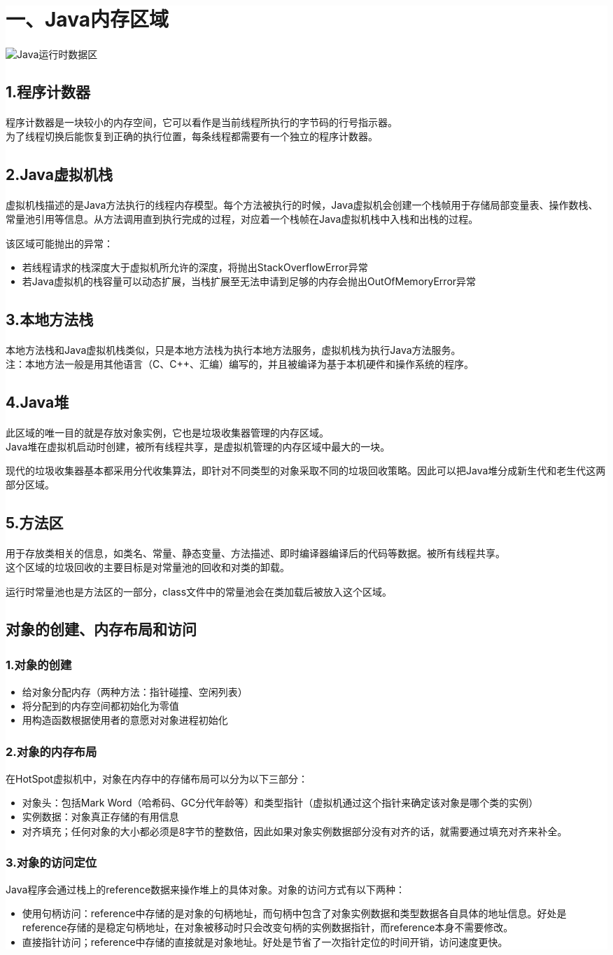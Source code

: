 # 一、Java内存区域

![Java运行时数据区]()

## 1.程序计数器
程序计数器是一块较小的内存空间，它可以看作是当前线程所执行的字节码的行号指示器。  
为了线程切换后能恢复到正确的执行位置，每条线程都需要有一个独立的程序计数器。

## 2.Java虚拟机栈
虚拟机栈描述的是Java方法执行的线程内存模型。每个方法被执行的时候，Java虚拟机会创建一个栈帧用于存储局部变量表、操作数栈、常量池引用等信息。从方法调用直到执行完成的过程，对应着一个栈帧在Java虚拟机栈中入栈和出栈的过程。

该区域可能抛出的异常：
* 若线程请求的栈深度大于虚拟机所允许的深度，将抛出StackOverflowError异常
* 若Java虚拟机的栈容量可以动态扩展，当栈扩展至无法申请到足够的内存会抛出OutOfMemoryError异常

## 3.本地方法栈
本地方法栈和Java虚拟机栈类似，只是本地方法栈为执行本地方法服务，虚拟机栈为执行Java方法服务。  
注：本地方法一般是用其他语言（C、C++、汇编）编写的，并且被编译为基于本机硬件和操作系统的程序。

## 4.Java堆
此区域的唯一目的就是存放对象实例，它也是垃圾收集器管理的内存区域。  
Java堆在虚拟机启动时创建，被所有线程共享，是虚拟机管理的内存区域中最大的一块。

现代的垃圾收集器基本都采用分代收集算法，即针对不同类型的对象采取不同的垃圾回收策略。因此可以把Java堆分成新生代和老生代这两部分区域。

## 5.方法区
用于存放类相关的信息，如类名、常量、静态变量、方法描述、即时编译器编译后的代码等数据。被所有线程共享。  
这个区域的垃圾回收的主要目标是对常量池的回收和对类的卸载。

运行时常量池也是方法区的一部分，class文件中的常量池会在类加载后被放入这个区域。

## 对象的创建、内存布局和访问
### 1.对象的创建
* 给对象分配内存（两种方法：指针碰撞、空闲列表）
* 将分配到的内存空间都初始化为零值
* 用构造函数根据使用者的意愿对对象进程初始化

### 2.对象的内存布局
在HotSpot虚拟机中，对象在内存中的存储布局可以分为以下三部分：
* 对象头：包括Mark Word（哈希码、GC分代年龄等）和类型指针（虚拟机通过这个指针来确定该对象是哪个类的实例）
* 实例数据：对象真正存储的有用信息
* 对齐填充；任何对象的大小都必须是8字节的整数倍，因此如果对象实例数据部分没有对齐的话，就需要通过填充对齐来补全。

### 3.对象的访问定位
Java程序会通过栈上的reference数据来操作堆上的具体对象。对象的访问方式有以下两种：
* 使用句柄访问：reference中存储的是对象的句柄地址，而句柄中包含了对象实例数据和类型数据各自具体的地址信息。好处是reference存储的是稳定句柄地址，在对象被移动时只会改变句柄的实例数据指针，而reference本身不需要修改。
* 直接指针访问；reference中存储的直接就是对象地址。好处是节省了一次指针定位的时间开销，访问速度更快。
